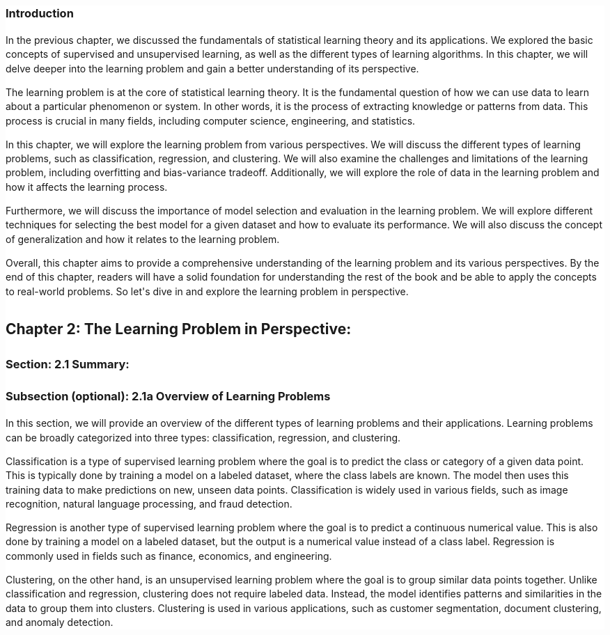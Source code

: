 ### Introduction

In the previous chapter, we discussed the fundamentals of statistical learning theory and its applications. We explored the basic concepts of supervised and unsupervised learning, as well as the different types of learning algorithms. In this chapter, we will delve deeper into the learning problem and gain a better understanding of its perspective.

The learning problem is at the core of statistical learning theory. It is the fundamental question of how we can use data to learn about a particular phenomenon or system. In other words, it is the process of extracting knowledge or patterns from data. This process is crucial in many fields, including computer science, engineering, and statistics.

In this chapter, we will explore the learning problem from various perspectives. We will discuss the different types of learning problems, such as classification, regression, and clustering. We will also examine the challenges and limitations of the learning problem, including overfitting and bias-variance tradeoff. Additionally, we will explore the role of data in the learning problem and how it affects the learning process.

Furthermore, we will discuss the importance of model selection and evaluation in the learning problem. We will explore different techniques for selecting the best model for a given dataset and how to evaluate its performance. We will also discuss the concept of generalization and how it relates to the learning problem.

Overall, this chapter aims to provide a comprehensive understanding of the learning problem and its various perspectives. By the end of this chapter, readers will have a solid foundation for understanding the rest of the book and be able to apply the concepts to real-world problems. So let's dive in and explore the learning problem in perspective.


## Chapter 2: The Learning Problem in Perspective:

### Section: 2.1 Summary:

### Subsection (optional): 2.1a Overview of Learning Problems

In this section, we will provide an overview of the different types of learning problems and their applications. Learning problems can be broadly categorized into three types: classification, regression, and clustering.

Classification is a type of supervised learning problem where the goal is to predict the class or category of a given data point. This is typically done by training a model on a labeled dataset, where the class labels are known. The model then uses this training data to make predictions on new, unseen data points. Classification is widely used in various fields, such as image recognition, natural language processing, and fraud detection.

Regression is another type of supervised learning problem where the goal is to predict a continuous numerical value. This is also done by training a model on a labeled dataset, but the output is a numerical value instead of a class label. Regression is commonly used in fields such as finance, economics, and engineering.

Clustering, on the other hand, is an unsupervised learning problem where the goal is to group similar data points together. Unlike classification and regression, clustering does not require labeled data. Instead, the model identifies patterns and similarities in the data to group them into clusters. Clustering is used in various applications, such as customer segmentation, document clustering, and anomaly detection.
